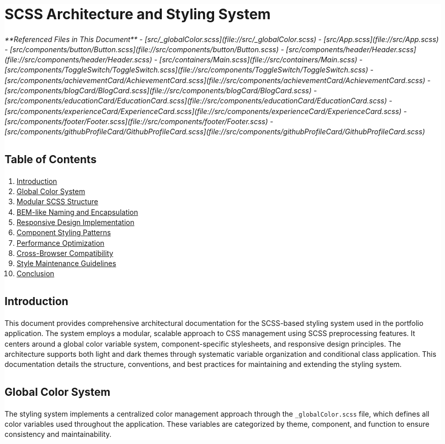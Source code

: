 
# SCSS Architecture and Styling System

<cite>
**Referenced Files in This Document**   
- [src/_globalColor.scss](file://src/_globalColor.scss)
- [src/App.scss](file://src/App.scss)
- [src/components/button/Button.scss](file://src/components/button/Button.scss)
- [src/components/header/Header.scss](file://src/components/header/Header.scss)
- [src/containers/Main.scss](file://src/containers/Main.scss)
- [src/components/ToggleSwitch/ToggleSwitch.scss](file://src/components/ToggleSwitch/ToggleSwitch.scss)
- [src/components/achievementCard/AchievementCard.scss](file://src/components/achievementCard/AchievementCard.scss)
- [src/components/blogCard/BlogCard.scss](file://src/components/blogCard/BlogCard.scss)
- [src/components/educationCard/EducationCard.scss](file://src/components/educationCard/EducationCard.scss)
- [src/components/experienceCard/ExperienceCard.scss](file://src/components/experienceCard/ExperienceCard.scss)
- [src/components/footer/Footer.scss](file://src/components/footer/Footer.scss)
- [src/components/githubProfileCard/GithubProfileCard.scss](file://src/components/githubProfileCard/GithubProfileCard.scss)
</cite>

## Table of Contents
1. [Introduction](#introduction)
2. [Global Color System](#global-color-system)
3. [Modular SCSS Structure](#modular-scss-structure)
4. [BEM-like Naming and Encapsulation](#bem-like-naming-and-encapsulation)
5. [Responsive Design Implementation](#responsive-design-implementation)
6. [Component Styling Patterns](#component-styling-patterns)
7. [Performance Optimization](#performance-optimization)
8. [Cross-Browser Compatibility](#cross-browser-compatibility)
9. [Style Maintenance Guidelines](#style-maintenance-guidelines)
10. [Conclusion](#conclusion)

## Introduction
This document provides comprehensive architectural documentation for the SCSS-based styling system used in the portfolio application. The system employs a modular, scalable approach to CSS management using SCSS preprocessing features. It centers around a global color variable system, component-specific stylesheets, and responsive design principles. The architecture supports both light and dark themes through systematic variable organization and conditional class application. This documentation details the structure, conventions, and best practices for maintaining and extending the styling system.

## Global Color System

The styling system implements a centralized color management approach through the `_globalColor.scss` file, which defines all color variables used throughout the application. These variables are categorized by theme, component, and function to ensure consistency and maintainability.
